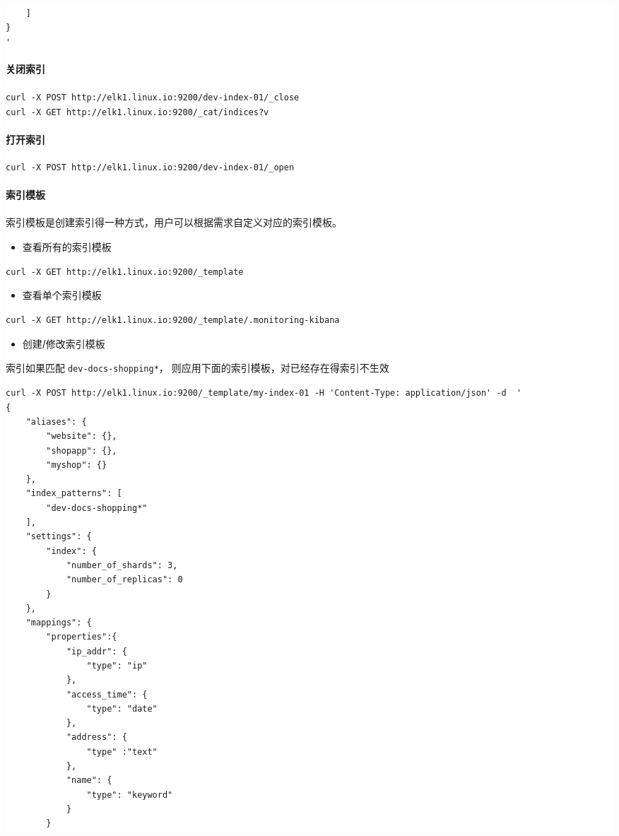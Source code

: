 ```
    ]
}
'
```

#### 关闭索引

```
curl -X POST http://elk1.linux.io:9200/dev-index-01/_close
curl -X GET http://elk1.linux.io:9200/_cat/indices?v
```

#### 打开索引

```
curl -X POST http://elk1.linux.io:9200/dev-index-01/_open
```

#### 索引模板

索引模板是创建索引得一种方式，用户可以根据需求自定义对应的索引模板。

- 查看所有的索引模板
```
curl -X GET http://elk1.linux.io:9200/_template
```

- 查看单个索引模板
```
curl -X GET http://elk1.linux.io:9200/_template/.monitoring-kibana
```

- 创建/修改索引模板

索引如果匹配 `dev-docs-shopping*`， 则应用下面的索引模板，对已经存在得索引不生效
```
curl -X POST http://elk1.linux.io:9200/_template/my-index-01 -H 'Content-Type: application/json' -d  '
{
    "aliases": {
        "website": {},
        "shopapp": {},
        "myshop": {}
    },
    "index_patterns": [
        "dev-docs-shopping*"  
    ],
    "settings": {
        "index": {
            "number_of_shards": 3,
            "number_of_replicas": 0
        }
    },
    "mappings": {
        "properties":{
            "ip_addr": {
                "type": "ip"
            },
            "access_time": {
                "type": "date"
            },
            "address": {
                "type" :"text"
            },
            "name": {
                "type": "keyword"
            }
        }
```